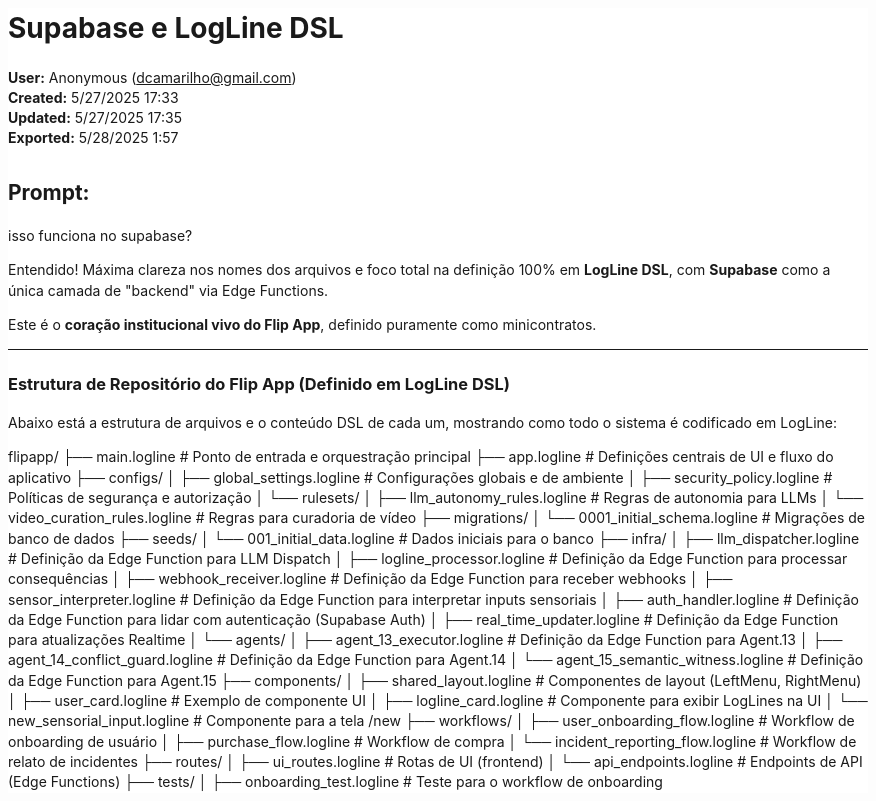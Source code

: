 # Supabase e LogLine DSL

**User:** Anonymous (dcamarilho@gmail.com)  
**Created:** 5/27/2025 17:33  
**Updated:** 5/27/2025 17:35  
**Exported:** 5/28/2025 1:57  

## Prompt:
isso funciona no supabase?


Entendido! Máxima clareza nos nomes dos arquivos e foco total na definição 100% em **LogLine DSL**, com **Supabase** como a única camada de "backend" via Edge Functions.

Este é o **coração institucional vivo do Flip App**, definido puramente como minicontratos.

---

### **Estrutura de Repositório do Flip App (Definido em LogLine DSL)**

Abaixo está a estrutura de arquivos e o conteúdo DSL de cada um, mostrando como todo o sistema é codificado em LogLine:

flipapp/
├── main.logline                     # Ponto de entrada e orquestração principal
├── app.logline                      # Definições centrais de UI e fluxo do aplicativo
├── configs/
│   ├── global_settings.logline      # Configurações globais e de ambiente
│   ├── security_policy.logline      # Políticas de segurança e autorização
│   └── rulesets/
│       ├── llm_autonomy_rules.logline # Regras de autonomia para LLMs
│       └── video_curation_rules.logline # Regras para curadoria de vídeo
├── migrations/
│   └── 0001_initial_schema.logline  # Migrações de banco de dados
├── seeds/
│   └── 001_initial_data.logline     # Dados iniciais para o banco
├── infra/
│   ├── llm_dispatcher.logline       # Definição da Edge Function para LLM Dispatch
│   ├── logline_processor.logline    # Definição da Edge Function para processar consequências
│   ├── webhook_receiver.logline     # Definição da Edge Function para receber webhooks
│   ├── sensor_interpreter.logline   # Definição da Edge Function para interpretar inputs sensoriais
│   ├── auth_handler.logline         # Definição da Edge Function para lidar com autenticação (Supabase Auth)
│   ├── real_time_updater.logline    # Definição da Edge Function para atualizações Realtime
│   └── agents/
│       ├── agent_13_executor.logline # Definição da Edge Function para Agent.13
│       ├── agent_14_conflict_guard.logline # Definição da Edge Function para Agent.14
│       └── agent_15_semantic_witness.logline # Definição da Edge Function para Agent.15
├── components/
│   ├── shared_layout.logline        # Componentes de layout (LeftMenu, RightMenu)
│   ├── user_card.logline            # Exemplo de componente UI
│   ├── logline_card.logline         # Componente para exibir LogLines na UI
│   └── new_sensorial_input.logline  # Componente para a tela /new
├── workflows/
│   ├── user_onboarding_flow.logline # Workflow de onboarding de usuário
│   ├── purchase_flow.logline        # Workflow de compra
│   └── incident_reporting_flow.logline # Workflow de relato de incidentes
├── routes/
│   ├── ui_routes.logline            # Rotas de UI (frontend)
│   └── api_endpoints.logline        # Endpoints de API (Edge Functions)
├── tests/
│   ├── onboarding_test.logline      # Teste para o workflow de onboarding